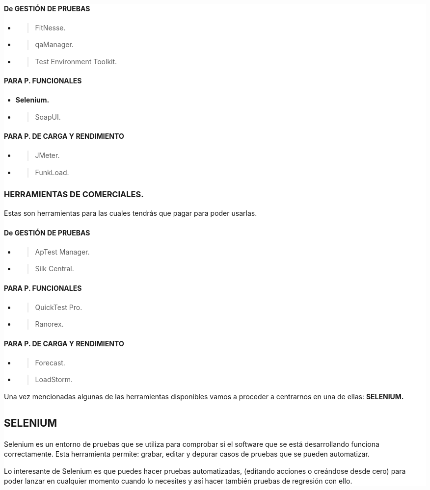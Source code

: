 ####  **De GESTIÓN DE PRUEBAS**

-   >FitNesse.

-   >qaManager.

-   >Test Environment Toolkit.

#### **PARA P. FUNCIONALES**

-   **Selenium.**

-   >SoapUI.

####  **PARA P. DE CARGA Y RENDIMIENTO**

-   >JMeter.

-   >FunkLoad.

### **HERRAMIENTAS DE COMERCIALES.**

Estas son herramientas para las cuales tendrás que pagar para poder
usarlas.

####  **De GESTIÓN DE PRUEBAS**

-   >ApTest Manager.

-   >Silk Central.

#### **PARA P. FUNCIONALES**

-   >QuickTest Pro.

-   >Ranorex.

#### **PARA P. DE CARGA Y RENDIMIENTO**

-   >Forecast.

-   >LoadStorm.

Una vez mencionadas algunas de las herramientas disponibles vamos a
proceder a centrarnos en una de ellas: **SELENIUM.**

**SELENIUM**
------------

Selenium es un entorno de pruebas que se utiliza para comprobar si el
software que se está desarrollando funciona correctamente. Esta
herramienta permite: grabar, editar y depurar casos de pruebas que se
pueden automatizar.

Lo interesante de Selenium es que puedes hacer pruebas automatizadas,
(editando acciones o creándose desde cero) para poder lanzar en
cualquier momento cuando lo necesites y así hacer también pruebas de
regresión con ello.
